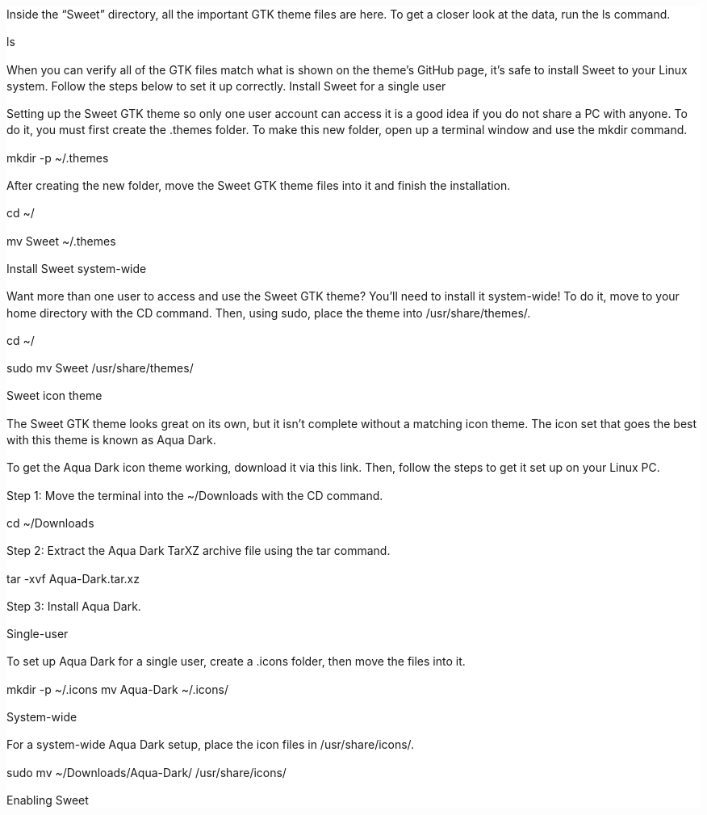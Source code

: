 Inside the “Sweet” directory, all the important GTK theme files are here. To get a closer look at the data, run the ls command.

ls

When you can verify all of the GTK files match what is shown on the theme’s GitHub page, it’s safe to install Sweet to your Linux system. Follow the steps below to set it up correctly.
Install Sweet for a single user

Setting up the Sweet GTK theme so only one user account can access it is a good idea if you do not share a PC with anyone. To do it, you must first create the .themes folder. To make this new folder, open up a terminal window and use the mkdir command.

mkdir -p ~/.themes

After creating the new folder, move the Sweet GTK theme files into it and finish the installation.

cd ~/

mv Sweet ~/.themes

Install Sweet system-wide

Want more than one user to access and use the Sweet GTK theme? You’ll need to install it system-wide! To do it, move to your home directory with the CD command. Then, using sudo, place the theme into /usr/share/themes/.

cd ~/

sudo mv Sweet /usr/share/themes/

Sweet icon theme

The Sweet GTK theme looks great on its own, but it isn’t complete without a matching icon theme. The icon set that goes the best with this theme is known as Aqua Dark.

To get the Aqua Dark icon theme working, download it via this link. Then, follow the steps to get it set up on your Linux PC.

Step 1: Move the terminal into the ~/Downloads with the CD command.

cd ~/Downloads

Step 2: Extract the Aqua Dark TarXZ archive file using the tar command.

tar -xvf Aqua-Dark.tar.xz

Step 3: Install Aqua Dark.

Single-user

To set up Aqua Dark for a single user, create a .icons folder, then move the files into it.

mkdir -p ~/.icons
mv Aqua-Dark ~/.icons/

System-wide

For a system-wide Aqua Dark setup, place the icon files in /usr/share/icons/.

sudo mv ~/Downloads/Aqua-Dark/ /usr/share/icons/

Enabling Sweet
